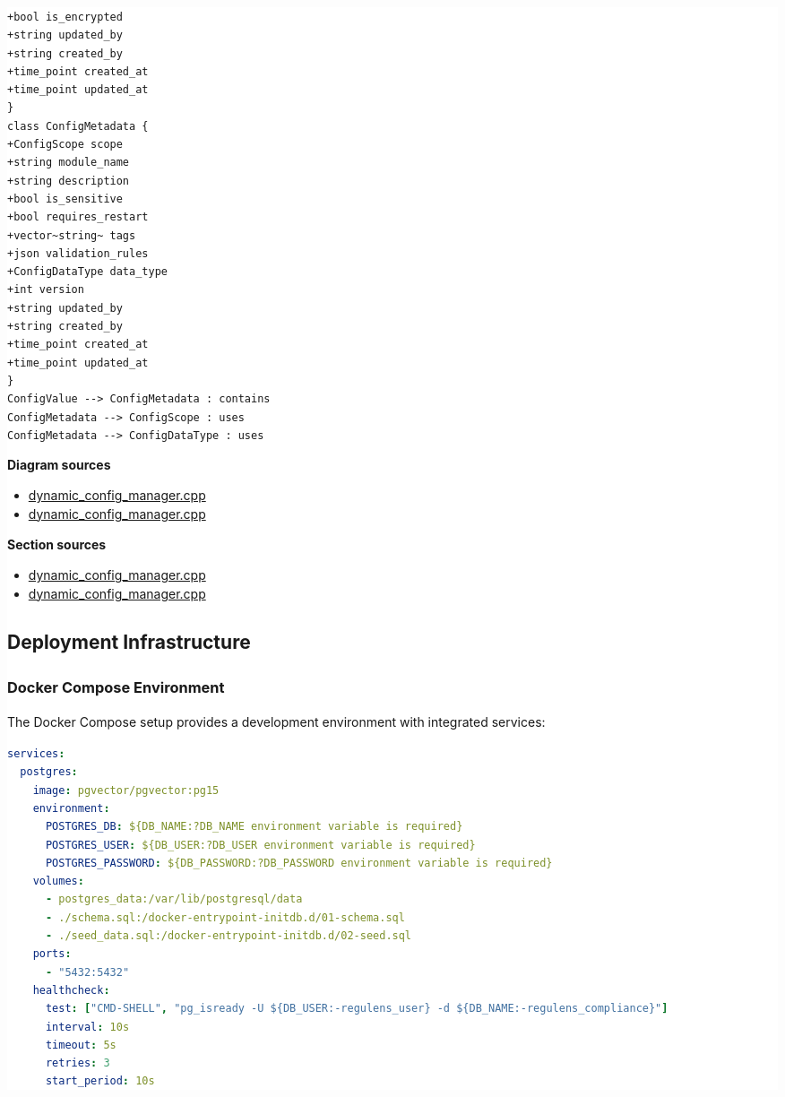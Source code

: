 ```mermaid
+bool is_encrypted
+string updated_by
+string created_by
+time_point created_at
+time_point updated_at
}
class ConfigMetadata {
+ConfigScope scope
+string module_name
+string description
+bool is_sensitive
+bool requires_restart
+vector~string~ tags
+json validation_rules
+ConfigDataType data_type
+int version
+string updated_by
+string created_by
+time_point created_at
+time_point updated_at
}
ConfigValue --> ConfigMetadata : contains
ConfigMetadata --> ConfigScope : uses
ConfigMetadata --> ConfigDataType : uses
```

**Diagram sources**
- [dynamic_config_manager.cpp](file://shared/config/dynamic_config_manager.cpp#L141-L174)
- [dynamic_config_manager.cpp](file://shared/config/dynamic_config_manager.cpp#L200-L250)

**Section sources**
- [dynamic_config_manager.cpp](file://shared/config/dynamic_config_manager.cpp#L141-L200)
- [dynamic_config_manager.cpp](file://shared/config/dynamic_config_manager.cpp#L336-L400)

## Deployment Infrastructure

### Docker Compose Environment

The Docker Compose setup provides a development environment with integrated services:

```yaml
services:
  postgres:
    image: pgvector/pgvector:pg15
    environment:
      POSTGRES_DB: ${DB_NAME:?DB_NAME environment variable is required}
      POSTGRES_USER: ${DB_USER:?DB_USER environment variable is required}
      POSTGRES_PASSWORD: ${DB_PASSWORD:?DB_PASSWORD environment variable is required}
    volumes:
      - postgres_data:/var/lib/postgresql/data
      - ./schema.sql:/docker-entrypoint-initdb.d/01-schema.sql
      - ./seed_data.sql:/docker-entrypoint-initdb.d/02-seed.sql
    ports:
      - "5432:5432"
    healthcheck:
      test: ["CMD-SHELL", "pg_isready -U ${DB_USER:-regulens_user} -d ${DB_NAME:-regulens_compliance}"]
      interval: 10s
      timeout: 5s
      retries: 3
      start_period: 10s
```
